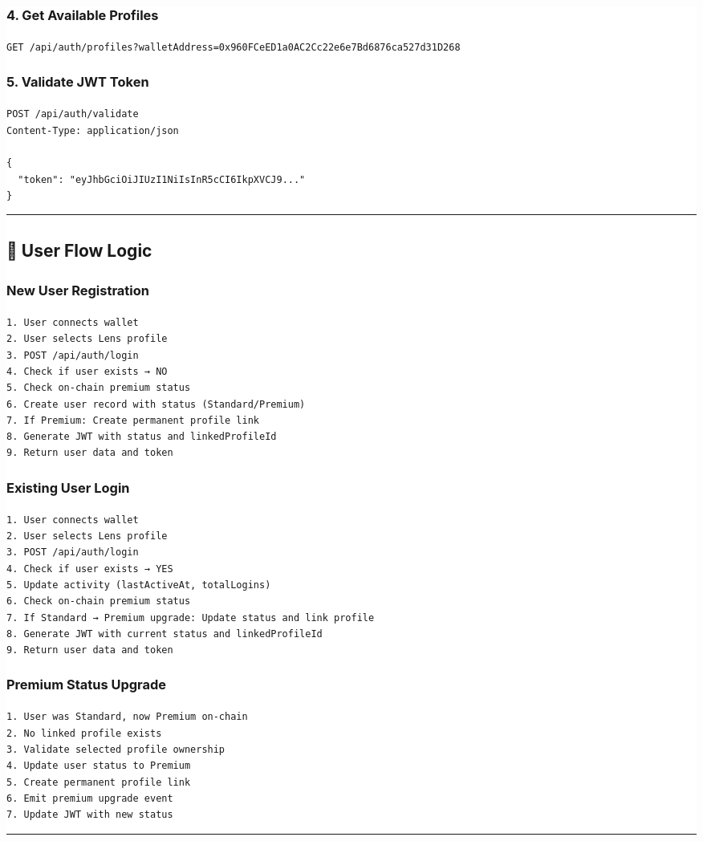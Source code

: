 ### **4. Get Available Profiles**
```http
GET /api/auth/profiles?walletAddress=0x960FCeED1a0AC2Cc22e6e7Bd6876ca527d31D268
```

### **5. Validate JWT Token**
```http
POST /api/auth/validate
Content-Type: application/json

{
  "token": "eyJhbGciOiJIUzI1NiIsInR5cCI6IkpXVCJ9..."
}
```

---

## **🔄 User Flow Logic**

### **New User Registration**
```
1. User connects wallet
2. User selects Lens profile
3. POST /api/auth/login
4. Check if user exists → NO
5. Check on-chain premium status
6. Create user record with status (Standard/Premium)
7. If Premium: Create permanent profile link
8. Generate JWT with status and linkedProfileId
9. Return user data and token
```

### **Existing User Login**
```
1. User connects wallet
2. User selects Lens profile
3. POST /api/auth/login
4. Check if user exists → YES
5. Update activity (lastActiveAt, totalLogins)
6. Check on-chain premium status
7. If Standard → Premium upgrade: Update status and link profile
8. Generate JWT with current status and linkedProfileId
9. Return user data and token
```

### **Premium Status Upgrade**
```
1. User was Standard, now Premium on-chain
2. No linked profile exists
3. Validate selected profile ownership
4. Update user status to Premium
5. Create permanent profile link
6. Emit premium upgrade event
7. Update JWT with new status
```

---